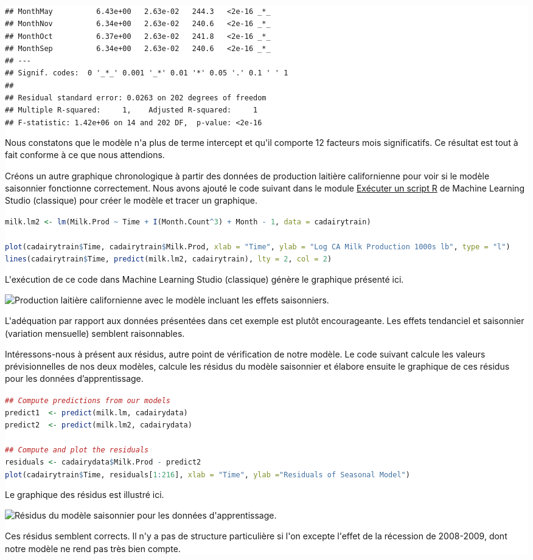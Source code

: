 ```output
## MonthMay          6.43e+00   2.63e-02   244.3   <2e-16 _*_
## MonthNov          6.34e+00   2.63e-02   240.6   <2e-16 _*_
## MonthOct          6.37e+00   2.63e-02   241.8   <2e-16 _*_
## MonthSep          6.34e+00   2.63e-02   240.6   <2e-16 _*_
## ---
## Signif. codes:  0 '_*_' 0.001 '_*' 0.01 '*' 0.05 '.' 0.1 ' ' 1
##
## Residual standard error: 0.0263 on 202 degrees of freedom
## Multiple R-squared:     1,    Adjusted R-squared:     1
## F-statistic: 1.42e+06 on 14 and 202 DF,  p-value: <2e-16
```

Nous constatons que le modèle n'a plus de terme intercept et qu'il comporte 12 facteurs mois significatifs. Ce résultat est tout à fait conforme à ce que nous attendions.

Créons un autre graphique chronologique à partir des données de production laitière californienne pour voir si le modèle saisonnier fonctionne correctement. Nous avons ajouté le code suivant dans le module [Exécuter un script R][execute-r-script] de Machine Learning Studio (classique) pour créer le modèle et tracer un graphique.

```r
milk.lm2 <- lm(Milk.Prod ~ Time + I(Month.Count^3) + Month - 1, data = cadairytrain)

plot(cadairytrain$Time, cadairytrain$Milk.Prod, xlab = "Time", ylab = "Log CA Milk Production 1000s lb", type = "l")
lines(cadairytrain$Time, predict(milk.lm2, cadairytrain), lty = 2, col = 2)
```

L'exécution de ce code dans Machine Learning Studio (classique) génère le graphique présenté ici.

![Production laitière californienne avec le modèle incluant les effets saisonniers.](./media/r-quickstart/unnamed-chunk-20.png)

L'adéquation par rapport aux données présentées dans cet exemple est plutôt encourageante. Les effets tendanciel et saisonnier (variation mensuelle) semblent raisonnables.

Intéressons-nous à présent aux résidus, autre point de vérification de notre modèle. Le code suivant calcule les valeurs prévisionnelles de nos deux modèles, calcule les résidus du modèle saisonnier et élabore ensuite le graphique de ces résidus pour les données d’apprentissage.

```r
## Compute predictions from our models
predict1  <- predict(milk.lm, cadairydata)
predict2  <- predict(milk.lm2, cadairydata)

## Compute and plot the residuals
residuals <- cadairydata$Milk.Prod - predict2
plot(cadairytrain$Time, residuals[1:216], xlab = "Time", ylab ="Residuals of Seasonal Model")
```

Le graphique des résidus est illustré ici.

![Résidus du modèle saisonnier pour les données d'apprentissage.](./media/r-quickstart/unnamed-chunk-21.png)

Ces résidus semblent corrects. Il n'y a pas de structure particulière si l'on excepte l'effet de la récession de 2008-2009, dont notre modèle ne rend pas très bien compte.


[execute-r-script]: /azure/machine-learning/studio-module-reference/execute-r-script